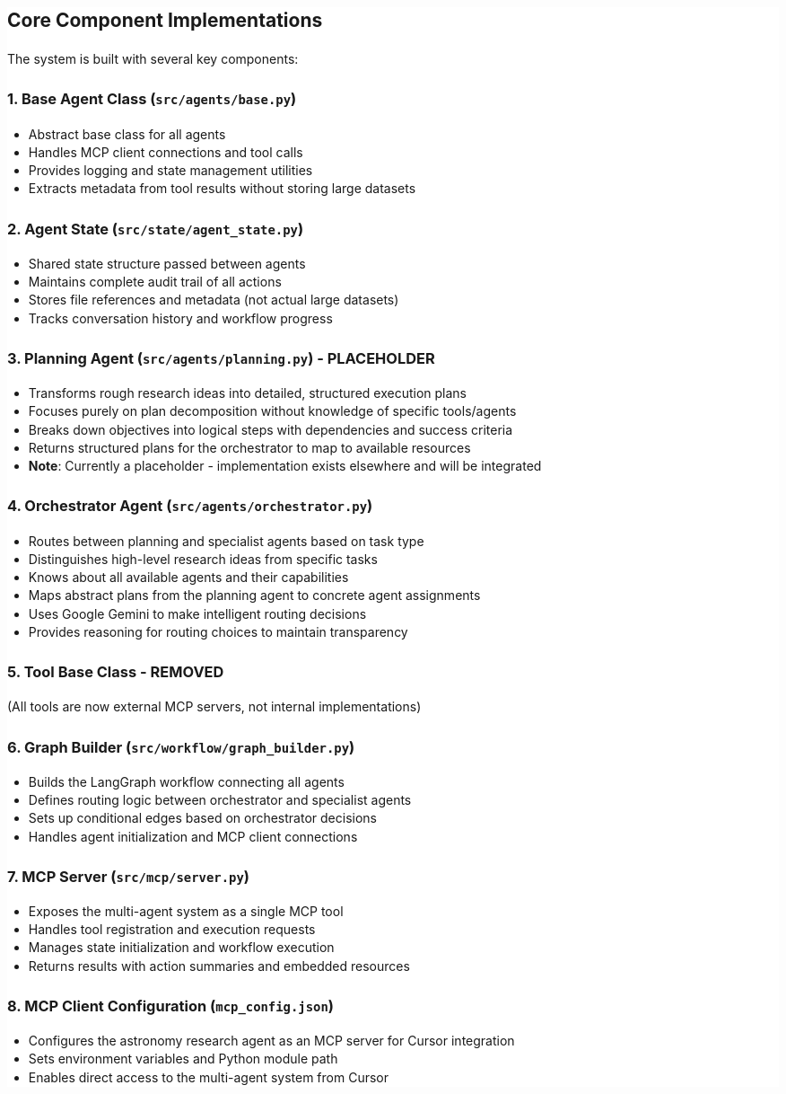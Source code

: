 ## Core Component Implementations

The system is built with several key components:

### 1. Base Agent Class (`src/agents/base.py`)
- Abstract base class for all agents
- Handles MCP client connections and tool calls
- Provides logging and state management utilities
- Extracts metadata from tool results without storing large datasets

### 2. Agent State (`src/state/agent_state.py`)
- Shared state structure passed between agents
- Maintains complete audit trail of all actions
- Stores file references and metadata (not actual large datasets)
- Tracks conversation history and workflow progress

### 3. Planning Agent (`src/agents/planning.py`) - PLACEHOLDER
- Transforms rough research ideas into detailed, structured execution plans
- Focuses purely on plan decomposition without knowledge of specific tools/agents
- Breaks down objectives into logical steps with dependencies and success criteria
- Returns structured plans for the orchestrator to map to available resources
- **Note**: Currently a placeholder - implementation exists elsewhere and will be integrated

### 4. Orchestrator Agent (`src/agents/orchestrator.py`)
- Routes between planning and specialist agents based on task type
- Distinguishes high-level research ideas from specific tasks  
- Knows about all available agents and their capabilities
- Maps abstract plans from the planning agent to concrete agent assignments
- Uses Google Gemini to make intelligent routing decisions
- Provides reasoning for routing choices to maintain transparency

### 5. Tool Base Class - REMOVED
(All tools are now external MCP servers, not internal implementations)

### 6. Graph Builder (`src/workflow/graph_builder.py`)
- Builds the LangGraph workflow connecting all agents
- Defines routing logic between orchestrator and specialist agents
- Sets up conditional edges based on orchestrator decisions
- Handles agent initialization and MCP client connections

### 7. MCP Server (`src/mcp/server.py`)
- Exposes the multi-agent system as a single MCP tool
- Handles tool registration and execution requests
- Manages state initialization and workflow execution
- Returns results with action summaries and embedded resources

### 8. MCP Client Configuration (`mcp_config.json`)
- Configures the astronomy research agent as an MCP server for Cursor integration
- Sets environment variables and Python module path
- Enables direct access to the multi-agent system from Cursor
